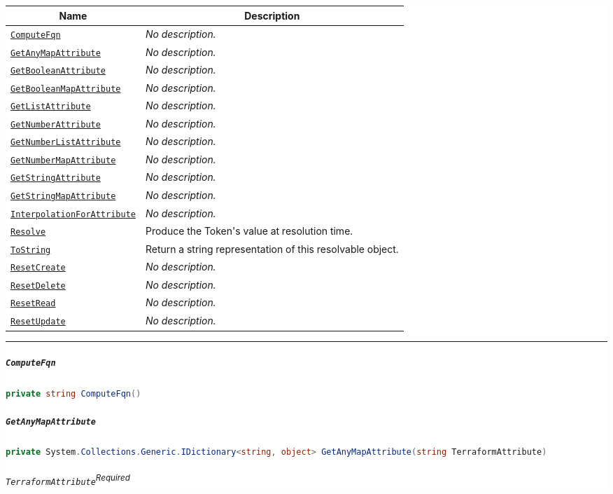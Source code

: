 | **Name** | **Description** |
| --- | --- |
| <code><a href="#@cdktf/provider-azurerm.automationPowershell72Module.AutomationPowershell72ModuleTimeoutsOutputReference.computeFqn">ComputeFqn</a></code> | *No description.* |
| <code><a href="#@cdktf/provider-azurerm.automationPowershell72Module.AutomationPowershell72ModuleTimeoutsOutputReference.getAnyMapAttribute">GetAnyMapAttribute</a></code> | *No description.* |
| <code><a href="#@cdktf/provider-azurerm.automationPowershell72Module.AutomationPowershell72ModuleTimeoutsOutputReference.getBooleanAttribute">GetBooleanAttribute</a></code> | *No description.* |
| <code><a href="#@cdktf/provider-azurerm.automationPowershell72Module.AutomationPowershell72ModuleTimeoutsOutputReference.getBooleanMapAttribute">GetBooleanMapAttribute</a></code> | *No description.* |
| <code><a href="#@cdktf/provider-azurerm.automationPowershell72Module.AutomationPowershell72ModuleTimeoutsOutputReference.getListAttribute">GetListAttribute</a></code> | *No description.* |
| <code><a href="#@cdktf/provider-azurerm.automationPowershell72Module.AutomationPowershell72ModuleTimeoutsOutputReference.getNumberAttribute">GetNumberAttribute</a></code> | *No description.* |
| <code><a href="#@cdktf/provider-azurerm.automationPowershell72Module.AutomationPowershell72ModuleTimeoutsOutputReference.getNumberListAttribute">GetNumberListAttribute</a></code> | *No description.* |
| <code><a href="#@cdktf/provider-azurerm.automationPowershell72Module.AutomationPowershell72ModuleTimeoutsOutputReference.getNumberMapAttribute">GetNumberMapAttribute</a></code> | *No description.* |
| <code><a href="#@cdktf/provider-azurerm.automationPowershell72Module.AutomationPowershell72ModuleTimeoutsOutputReference.getStringAttribute">GetStringAttribute</a></code> | *No description.* |
| <code><a href="#@cdktf/provider-azurerm.automationPowershell72Module.AutomationPowershell72ModuleTimeoutsOutputReference.getStringMapAttribute">GetStringMapAttribute</a></code> | *No description.* |
| <code><a href="#@cdktf/provider-azurerm.automationPowershell72Module.AutomationPowershell72ModuleTimeoutsOutputReference.interpolationForAttribute">InterpolationForAttribute</a></code> | *No description.* |
| <code><a href="#@cdktf/provider-azurerm.automationPowershell72Module.AutomationPowershell72ModuleTimeoutsOutputReference.resolve">Resolve</a></code> | Produce the Token's value at resolution time. |
| <code><a href="#@cdktf/provider-azurerm.automationPowershell72Module.AutomationPowershell72ModuleTimeoutsOutputReference.toString">ToString</a></code> | Return a string representation of this resolvable object. |
| <code><a href="#@cdktf/provider-azurerm.automationPowershell72Module.AutomationPowershell72ModuleTimeoutsOutputReference.resetCreate">ResetCreate</a></code> | *No description.* |
| <code><a href="#@cdktf/provider-azurerm.automationPowershell72Module.AutomationPowershell72ModuleTimeoutsOutputReference.resetDelete">ResetDelete</a></code> | *No description.* |
| <code><a href="#@cdktf/provider-azurerm.automationPowershell72Module.AutomationPowershell72ModuleTimeoutsOutputReference.resetRead">ResetRead</a></code> | *No description.* |
| <code><a href="#@cdktf/provider-azurerm.automationPowershell72Module.AutomationPowershell72ModuleTimeoutsOutputReference.resetUpdate">ResetUpdate</a></code> | *No description.* |

---

##### `ComputeFqn` <a name="ComputeFqn" id="@cdktf/provider-azurerm.automationPowershell72Module.AutomationPowershell72ModuleTimeoutsOutputReference.computeFqn"></a>

```csharp
private string ComputeFqn()
```

##### `GetAnyMapAttribute` <a name="GetAnyMapAttribute" id="@cdktf/provider-azurerm.automationPowershell72Module.AutomationPowershell72ModuleTimeoutsOutputReference.getAnyMapAttribute"></a>

```csharp
private System.Collections.Generic.IDictionary<string, object> GetAnyMapAttribute(string TerraformAttribute)
```

###### `TerraformAttribute`<sup>Required</sup> <a name="TerraformAttribute" id="@cdktf/provider-azurerm.automationPowershell72Module.AutomationPowershell72ModuleTimeoutsOutputReference.getAnyMapAttribute.parameter.terraformAttribute"></a>
